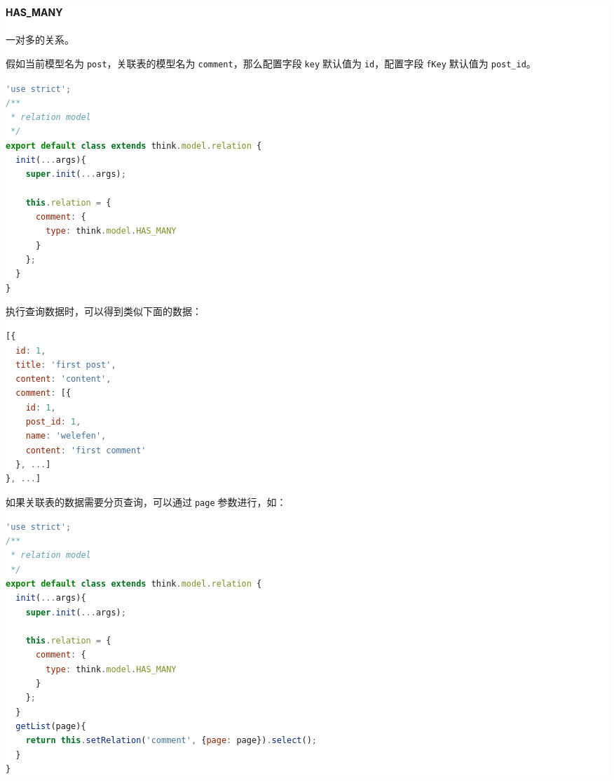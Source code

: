 #### HAS_MANY

一对多的关系。

假如当前模型名为 `post`，关联表的模型名为 `comment`，那么配置字段 `key` 默认值为 `id`，配置字段 `fKey` 默认值为 `post_id`。

```js
'use strict';
/**
 * relation model
 */
export default class extends think.model.relation {
  init(...args){
    super.init(...args);

    this.relation = {
      comment: {
        type: think.model.HAS_MANY
      }
    };
  }
}
```

执行查询数据时，可以得到类似下面的数据：

```js
[{
  id: 1,
  title: 'first post',
  content: 'content',
  comment: [{
    id: 1,
    post_id: 1,
    name: 'welefen',
    content: 'first comment'
  }, ...]
}, ...]
```

如果关联表的数据需要分页查询，可以通过 `page` 参数进行，如：

```js
'use strict';
/**
 * relation model
 */
export default class extends think.model.relation {
  init(...args){
    super.init(...args);

    this.relation = {
      comment: {
        type: think.model.HAS_MANY
      }
    };
  }
  getList(page){
    return this.setRelation('comment', {page: page}).select();
  }
}
```
